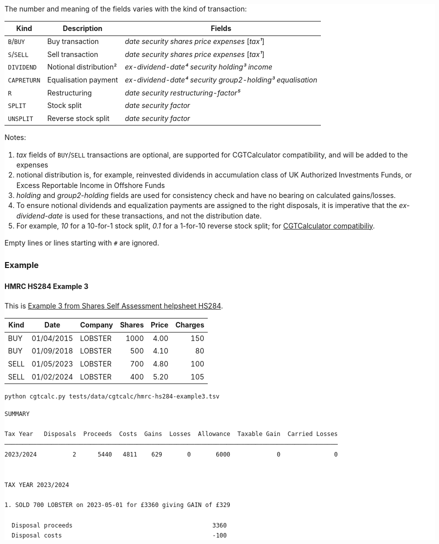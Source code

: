 The number and meaning of the fields varies with the kind of transaction:

| Kind | Description | Fields |
| ---- | ----------- | ------ |
| `B`/`BUY` | Buy transaction | _date_ _security_ _shares_ _price_ _expenses_ [_tax¹_] |
| `S`/`SELL` | Sell transaction | _date_ _security_ _shares_ _price_ _expenses_ [_tax¹_] |
| `DIVIDEND` | Notional distribution² | _ex-dividend-date⁴_ _security_ _holding³_ _income_ |
| `CAPRETURN` | Equalisation payment | _ex-dividend-date⁴_ _security_ _group2-holding³_ _equalisation_ |
| `R` | Restructuring | _date_ _security_ _restructuring-factor⁵_ |
| `SPLIT` | Stock split | _date_ _security_ _factor_ |
| `UNSPLIT` | Reverse stock split | _date_ _security_ _factor_ |

Notes:

1. _tax_ fields of `BUY`/`SELL` transactions are optional, are supported for CGTCalculator compatibility, and will be added to the expenses
2. notional distribution is, for example, reinvested dividends in accumulation class of UK Authorized Investments Funds, or Excess Reportable Income in Offshore Funds
3. _holding_ and _group2-holding_ fields are used for consistency check  and have no bearing on calculated gains/losses.
4. To ensure notional dividends and equalization payments are assigned to the right disposals, it is imperative that the _ex-dividend-date_ is used for these transactions, and not the distribution date.
5. For example, _10_ for a 10-for-1 stock split, _0.1_ for a 1-for-10 reverse stock split; for [CGTCalculator compatibiliy](https://www.cgtcalculator.com/instructions.htm#restructuring).

Empty lines or lines starting with `#` are ignored.

### Example

#### HMRC HS284 Example 3

This is [Example 3 from Shares Self Assessment helpsheet HS284](https://www.gov.uk/government/publications/shares-and-capital-gains-tax-hs284-self-assessment-helpsheet).

| Kind  |    Date    | Company | Shares | Price | Charges |
| ----- | :--------: | ------- | -----: | ----: | ------: |
| BUY   | 01/04/2015 | LOBSTER |   1000 | 4.00  |     150 |
| BUY   | 01/09/2018 | LOBSTER |    500 | 4.10  |      80 |
| SELL  | 01/05/2023 | LOBSTER |    700 | 4.80  |     100 |
| SELL  | 01/02/2024 | LOBSTER |    400 | 5.20  |     105 |

```bash
python cgtcalc.py tests/data/cgtcalc/hmrc-hs284-example3.tsv
```

```text
SUMMARY

Tax Year   Disposals  Proceeds  Costs  Gains  Losses  Allowance  Taxable Gain  Carried Losses
─────────────────────────────────────────────────────────────────────────────────────────────
2023/2024          2      5440   4811    629       0       6000             0               0


TAX YEAR 2023/2024

1. SOLD 700 LOBSTER on 2023-05-01 for £3360 giving GAIN of £329

  Disposal proceeds                                       3360
  Disposal costs                                          -100
```
